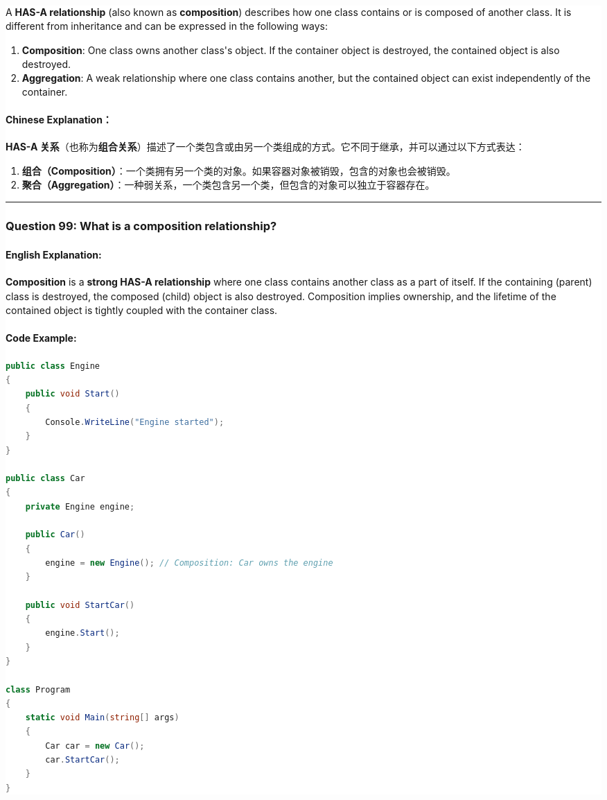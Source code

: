 A **HAS-A relationship** (also known as **composition**) describes how one class contains or is composed of another class. It is different from inheritance and can be expressed in the following ways:
1. **Composition**: One class owns another class's object. If the container object is destroyed, the contained object is also destroyed.
2. **Aggregation**: A weak relationship where one class contains another, but the contained object can exist independently of the container.

#### Chinese Explanation：

**HAS-A 关系**（也称为**组合关系**）描述了一个类包含或由另一个类组成的方式。它不同于继承，并可以通过以下方式表达：
1. **组合（Composition）**：一个类拥有另一个类的对象。如果容器对象被销毁，包含的对象也会被销毁。
2. **聚合（Aggregation）**：一种弱关系，一个类包含另一个类，但包含的对象可以独立于容器存在。

---

### Question 99: What is a composition relationship?

#### English Explanation:

**Composition** is a **strong HAS-A relationship** where one class contains another class as a part of itself. If the containing (parent) class is destroyed, the composed (child) object is also destroyed. Composition implies ownership, and the lifetime of the contained object is tightly coupled with the container class.

#### Code Example:

```csharp
public class Engine
{
    public void Start()
    {
        Console.WriteLine("Engine started");
    }
}

public class Car
{
    private Engine engine;

    public Car()
    {
        engine = new Engine(); // Composition: Car owns the engine
    }

    public void StartCar()
    {
        engine.Start();
    }
}

class Program
{
    static void Main(string[] args)
    {
        Car car = new Car();
        car.StartCar();
    }
}
```
